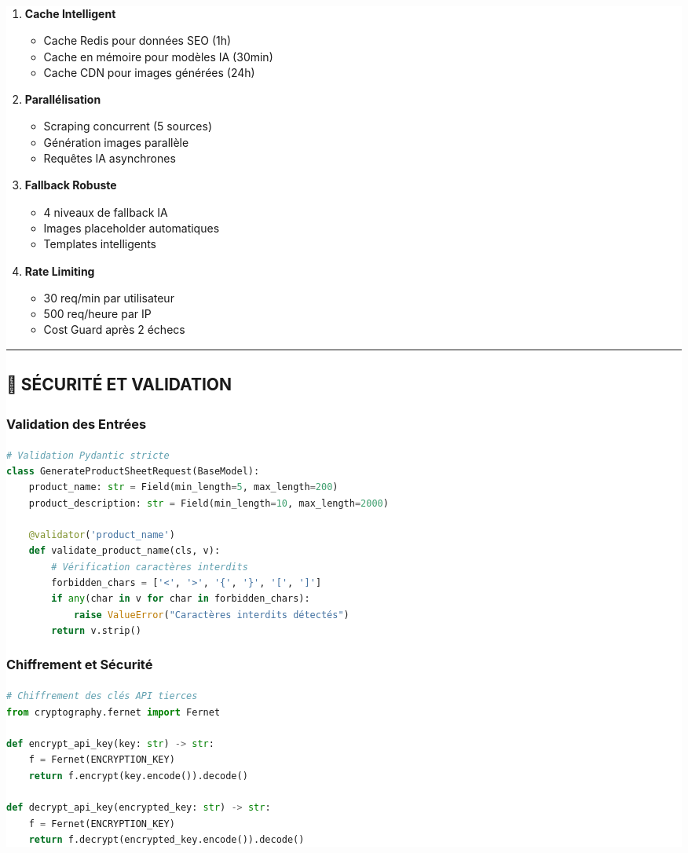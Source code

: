 1. **Cache Intelligent**
   - Cache Redis pour données SEO (1h)
   - Cache en mémoire pour modèles IA (30min)
   - Cache CDN pour images générées (24h)

2. **Parallélisation**
   - Scraping concurrent (5 sources)
   - Génération images parallèle
   - Requêtes IA asynchrones

3. **Fallback Robuste**
   - 4 niveaux de fallback IA
   - Images placeholder automatiques
   - Templates intelligents

4. **Rate Limiting**
   - 30 req/min par utilisateur
   - 500 req/heure par IP
   - Cost Guard après 2 échecs

---

## 🔐 SÉCURITÉ ET VALIDATION

### Validation des Entrées

```python
# Validation Pydantic stricte
class GenerateProductSheetRequest(BaseModel):
    product_name: str = Field(min_length=5, max_length=200)
    product_description: str = Field(min_length=10, max_length=2000)
    
    @validator('product_name')
    def validate_product_name(cls, v):
        # Vérification caractères interdits
        forbidden_chars = ['<', '>', '{', '}', '[', ']']
        if any(char in v for char in forbidden_chars):
            raise ValueError("Caractères interdits détectés")
        return v.strip()
```

### Chiffrement et Sécurité

```python
# Chiffrement des clés API tierces
from cryptography.fernet import Fernet

def encrypt_api_key(key: str) -> str:
    f = Fernet(ENCRYPTION_KEY)
    return f.encrypt(key.encode()).decode()

def decrypt_api_key(encrypted_key: str) -> str:
    f = Fernet(ENCRYPTION_KEY)
    return f.decrypt(encrypted_key.encode()).decode()
```
